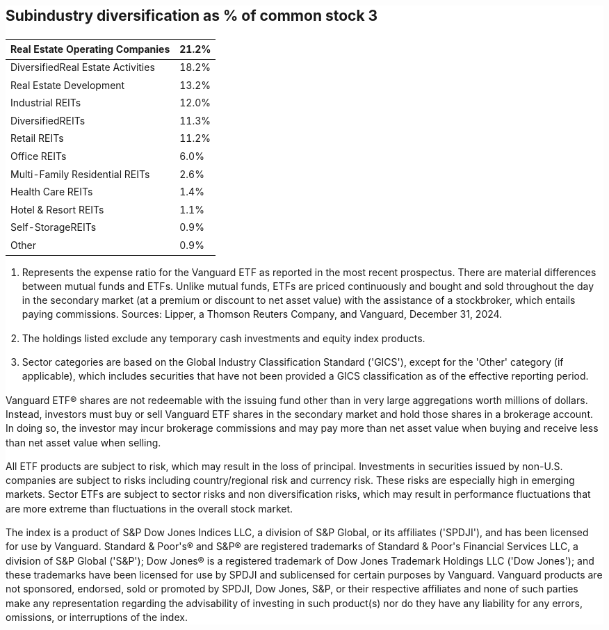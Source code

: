 ## Subindustry diversification as % of common stock   3

| Real Estate Operating Companies   | 21.2%   |
|-----------------------------------|---------|
| DiversifiedReal Estate Activities | 18.2%   |
| Real Estate Development           | 13.2%   |
| Industrial REITs                  | 12.0%   |
| DiversifiedREITs                  | 11.3%   |
| Retail REITs                      | 11.2%   |
| Office REITs                      | 6.0%    |
| Multi-Family Residential REITs    | 2.6%    |
| Health Care REITs                 | 1.4%    |
| Hotel & Resort REITs              | 1.1%    |
| Self-StorageREITs                 | 0.9%    |
| Other                             | 0.9%    |

1. Represents the expense ratio for the Vanguard ETF as reported in the most recent prospectus. There are material differences between mutual funds and ETFs. Unlike mutual funds, ETFs are priced continuously and bought and sold throughout the day in the secondary market (at a premium or discount to net asset value) with the assistance of a stockbroker, which entails paying commissions. Sources: Lipper, a Thomson Reuters Company, and Vanguard, December 31, 2024.

2.  The holdings listed exclude any temporary cash investments and equity index products.

3.  Sector categories are based on the Global Industry Classification Standard ('GICS'), except for the 'Other' category (if applicable), which includes securities that have not been provided a GICS classification as of the effective reporting period.

Vanguard ETF® shares are not redeemable with the issuing fund other than in very large aggregations worth millions of dollars. Instead, investors must buy or sell Vanguard ETF shares in the secondary market and hold those shares in a brokerage account. In doing so, the investor may incur brokerage commissions and may pay more than net asset value when buying and receive less than net asset value when selling.

All ETF products are subject to risk, which may result in the loss of principal. Investments  in securities issued by non-U.S. companies are subject to risks including country/regional risk and currency risk. These risks are especially high in emerging markets. Sector ETFs are subject to sector risks and non diversification risks, which may result in performance fluctuations that are more extreme than fluctuations in the overall stock market.

The index is a product of S&amp;P Dow Jones Indices LLC, a division of S&amp;P Global, or its affiliates ('SPDJI'), and has been licensed for use by Vanguard. Standard &amp; Poor's® and S&amp;P® are registered trademarks of Standard &amp; Poor's Financial Services LLC, a division of S&amp;P Global ('S&amp;P'); Dow Jones® is a registered trademark of Dow Jones Trademark Holdings LLC ('Dow Jones'); and these trademarks have been licensed for use by SPDJI and sublicensed for certain purposes by Vanguard. Vanguard products are not sponsored, endorsed, sold or promoted by SPDJI, Dow Jones, S&amp;P, or their respective affiliates and none of such parties make any representation regarding the advisability of investing in such product(s) nor do they have any liability for any errors, omissions, or interruptions of the index.
